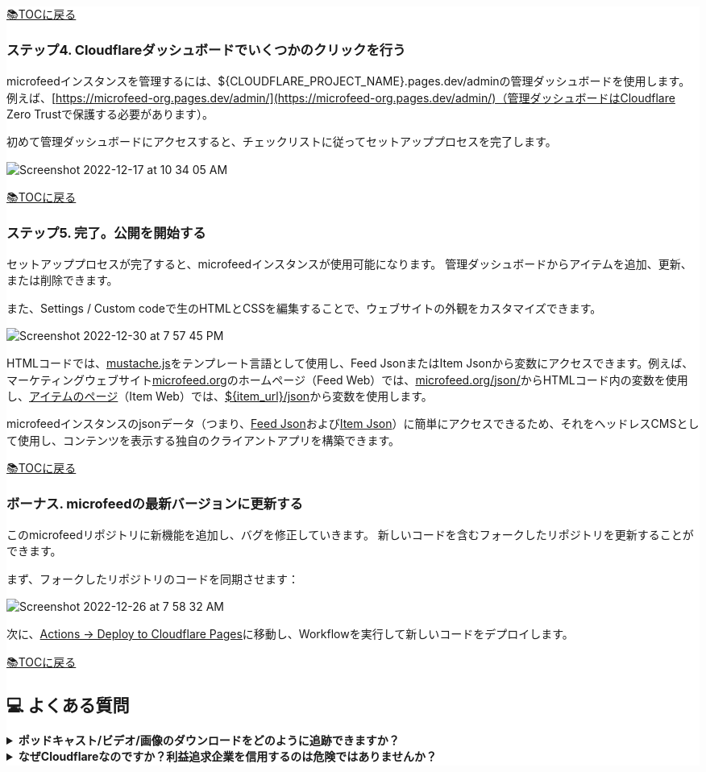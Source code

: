 [📚TOCに戻る](#-table-of-contents)

### ステップ4. Cloudflareダッシュボードでいくつかのクリックを行う

microfeedインスタンスを管理するには、${CLOUDFLARE_PROJECT_NAME}.pages.dev/adminの管理ダッシュボードを使用します。例えば、[https://microfeed-org.pages.dev/admin/](https://microfeed-org.pages.dev/admin/)（管理ダッシュボードはCloudflare Zero Trustで保護する必要があります）。

初めて管理ダッシュボードにアクセスすると、チェックリストに従ってセットアッププロセスを完了します。

<img width="1182" alt="Screenshot 2022-12-17 at 10 34 05 AM" src="https://user-images.githubusercontent.com/1719237/208216864-38a65086-77ef-4595-bc05-c87be2676e6d.png">

[📚TOCに戻る](#-table-of-contents)

### ステップ5. 完了。公開を開始する

セットアッププロセスが完了すると、microfeedインスタンスが使用可能になります。
管理ダッシュボードからアイテムを追加、更新、または削除できます。

また、Settings / Custom codeで生のHTMLとCSSを編集することで、ウェブサイトの外観をカスタマイズできます。

<img width="1098" alt="Screenshot 2022-12-30 at 7 57 45 PM" src="https://user-images.githubusercontent.com/1719237/210062910-e56135f6-557e-419e-a00d-b25dd391c93d.png">

HTMLコードでは、[mustache.js](https://github.com/janl/mustache.js)をテンプレート言語として使用し、Feed JsonまたはItem Jsonから変数にアクセスできます。例えば、マーケティングウェブサイト[microfeed.org](https://www.microfeed.org/)のホームページ（Feed Web）では、[microfeed.org/json/](https://www.microfeed.org/json/)からHTMLコード内の変数を使用し、[アイテムのページ](https://www.microfeed.org/i/introducing-microfeed-a-self-hosted-open-source-cms-on-cloudflare-open-alpha-uhbQEmArlC2/)（Item Web）では、[${item_url}/json](https://www.microfeed.org/i/introducing-microfeed-a-self-hosted-open-source-cms-on-cloudflare-open-alpha-uhbQEmArlC2/json)から変数を使用します。

microfeedインスタンスのjsonデータ（つまり、[Feed Json](https://www.microfeed.org/json/)および[Item Json](https://www.microfeed.org/i/introducing-microfeed-a-self-hosted-open-source-cms-on-cloudflare-open-alpha-uhbQEmArlC2/json)）に簡単にアクセスできるため、それをヘッドレスCMSとして使用し、コンテンツを表示する独自のクライアントアプリを構築できます。

[📚TOCに戻る](#-table-of-contents)

### ボーナス. microfeedの最新バージョンに更新する

このmicrofeedリポジトリに新機能を追加し、バグを修正していきます。
新しいコードを含むフォークしたリポジトリを更新することができます。

まず、フォークしたリポジトリのコードを同期させます：

<img width="488" alt="Screenshot 2022-12-26 at 7 58 32 AM" src="https://user-images.githubusercontent.com/1719237/209483973-c82e7808-0d21-4aad-ac2d-c4e80da691bc.png">

次に、[Actions -> Deploy to Cloudflare Pages](../../actions/workflows/deploy.yml)に移動し、Workflowを実行して新しいコードをデプロイします。

[📚TOCに戻る](#-table-of-contents)

## 💻 よくある質問

<details><summary><b>ポッドキャスト/ビデオ/画像のダウンロードをどのように追跡できますか？</b></summary></details>

<details><summary><b>なぜCloudflareなのですか？利益追求企業を信用するのは危険ではありませんか？</b></summary></details>
